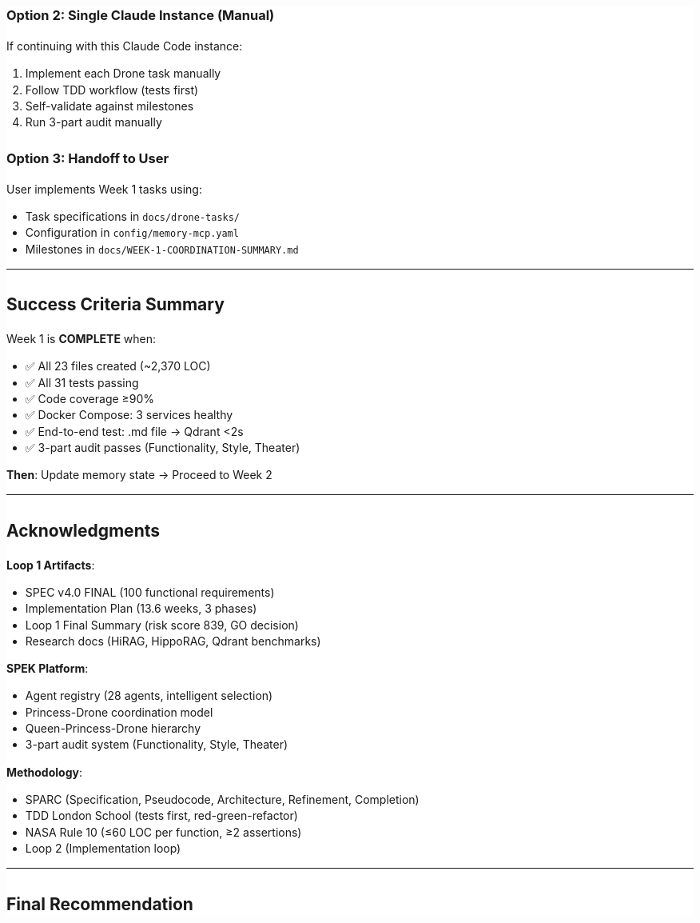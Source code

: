 ### Option 2: Single Claude Instance (Manual)
If continuing with this Claude Code instance:
1. Implement each Drone task manually
2. Follow TDD workflow (tests first)
3. Self-validate against milestones
4. Run 3-part audit manually

### Option 3: Handoff to User
User implements Week 1 tasks using:
- Task specifications in `docs/drone-tasks/`
- Configuration in `config/memory-mcp.yaml`
- Milestones in `docs/WEEK-1-COORDINATION-SUMMARY.md`

---

## Success Criteria Summary

Week 1 is **COMPLETE** when:
- ✅ All 23 files created (~2,370 LOC)
- ✅ All 31 tests passing
- ✅ Code coverage ≥90%
- ✅ Docker Compose: 3 services healthy
- ✅ End-to-end test: .md file → Qdrant <2s
- ✅ 3-part audit passes (Functionality, Style, Theater)

**Then**: Update memory state → Proceed to Week 2

---

## Acknowledgments

**Loop 1 Artifacts**:
- SPEC v4.0 FINAL (100 functional requirements)
- Implementation Plan (13.6 weeks, 3 phases)
- Loop 1 Final Summary (risk score 839, GO decision)
- Research docs (HiRAG, HippoRAG, Qdrant benchmarks)

**SPEK Platform**:
- Agent registry (28 agents, intelligent selection)
- Princess-Drone coordination model
- Queen-Princess-Drone hierarchy
- 3-part audit system (Functionality, Style, Theater)

**Methodology**:
- SPARC (Specification, Pseudocode, Architecture, Refinement, Completion)
- TDD London School (tests first, red-green-refactor)
- NASA Rule 10 (≤60 LOC per function, ≥2 assertions)
- Loop 2 (Implementation loop)

---

## Final Recommendation
